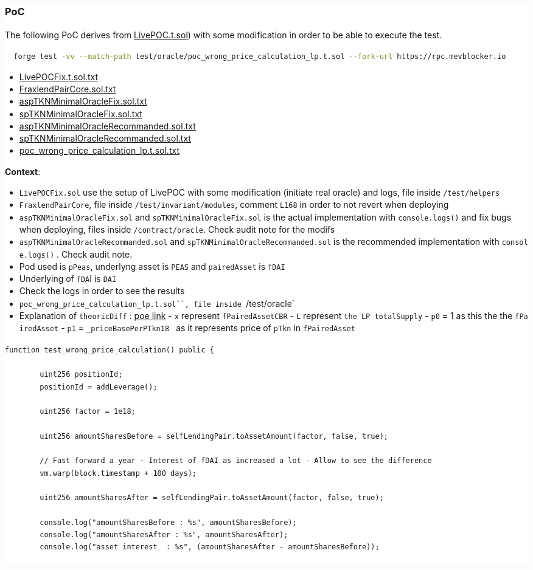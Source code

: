 ### PoC

The following PoC derives from [LivePOC.t.sol](https://github.com/sherlock-audit/2025-01-peapods-finance/blob/main/contracts/test/helpers/LivePOC.t.sol)) with some modification in order to be able to execute the test.

```sh
  forge test -vv --match-path test/oracle/poc_wrong_price_calculation_lp.t.sol --fork-url https://rpc.mevblocker.io
```

- [LivePOCFix.t.sol.txt](https://github.com/user-attachments/files/18826529/LivePOCFix.t.sol.txt)
- [FraxlendPairCore.sol.txt](https://github.com/user-attachments/files/18826563/FraxlendPairCore.sol.txt)
- [aspTKNMinimalOracleFix.sol.txt](https://github.com/user-attachments/files/18826599/aspTKNMinimalOracleFix.sol.txt)
- [spTKNMinimalOracleFix.sol.txt](https://github.com/user-attachments/files/18826604/spTKNMinimalOracleFix.sol.txt)
- [aspTKNMinimalOracleRecommanded.sol.txt](https://github.com/user-attachments/files/18826617/aspTKNMinimalOracleRecommanded.sol.txt)
- [spTKNMinimalOracleRecommanded.sol.txt](https://github.com/user-attachments/files/18826628/spTKNMinimalOracleRecommanded.sol.txt)
- [poc_wrong_price_calculation_lp.t.sol.txt](https://github.com/user-attachments/files/18826912/poc_wrong_price_calculation_lp.t.sol.txt)



**Context**:
- `LivePOCFix.sol` use the setup of LivePOC with some modification (initiate real oracle) and logs, file inside `/test/helpers`
- `FraxlendPairCore`, file inside `/test/invariant/modules`, comment `L168` in order to not revert when deploying
- `aspTKNMinimalOracleFix.sol` and `spTKNMinimalOracleFix.sol` is the actual implementation with `console.logs()` and fix bugs when deploying, files inside `/contract/oracle`. Check audit note for the modifs
- `aspTKNMinimalOracleRecommanded.sol` and `spTKNMinimalOracleRecommanded.sol` is the recommended implementation with `console.logs()` . Check audit note.
- Pod used is `pPeas`, underlyng asset is `PEAS` and `pairedAsset` is `fDAI`
- Underlying of `fDA`I is `DAI`
- Check the logs in order to see the results 
- `poc_wrong_price_calculation_lp.t.sol``, file inside `/test/oracle`
- Explanation of `theoricDiff` : [poe link](https://poe.com/s/nhIpjVOie6H5wL4iRNSF) 
        - `x` represent `fPairedAssetCBR`
        - `L` represent `the LP totalSupply`
        - `p0` = 1 as this the the `fPairedAsset`
        - `p1` = `_priceBasePerPTkn18 ` as it represents price of `pTkn` in `fPairedAsset`

```Solidity
function test_wrong_price_calculation() public {

        uint256 positionId;
        positionId = addLeverage();

        uint256 factor = 1e18;

        uint256 amountSharesBefore = selfLendingPair.toAssetAmount(factor, false, true);

        // Fast forward a year - Interest of fDAI as increased a lot - Allow to see the difference
        vm.warp(block.timestamp + 100 days);

        uint256 amountSharesAfter = selfLendingPair.toAssetAmount(factor, false, true);

        console.log("amountSharesBefore : %s", amountSharesBefore);
        console.log("amountSharesAfter : %s", amountSharesAfter);
        console.log("asset interest  : %s", (amountSharesAfter - amountSharesBefore));


```